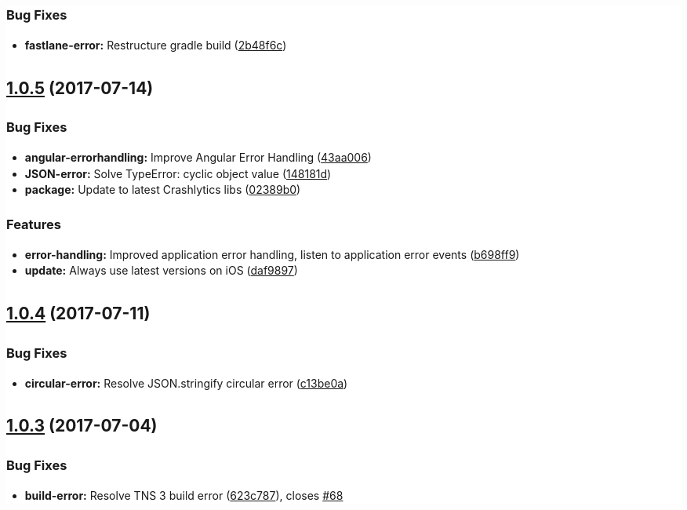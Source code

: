
### Bug Fixes

* **fastlane-error:** Restructure gradle build ([2b48f6c](https://github.com/hypery2k/nativescript-fabric/commit/2b48f6c))



<a name="1.0.5"></a>
## [1.0.5](https://github.com/hypery2k/nativescript-fabric/compare/v1.0.4...v1.0.5) (2017-07-14)


### Bug Fixes

* **angular-errorhandling:** Improve Angular Error Handling ([43aa006](https://github.com/hypery2k/nativescript-fabric/commit/43aa006))
* **JSON-error:** Solve TypeError: cyclic object value ([148181d](https://github.com/hypery2k/nativescript-fabric/commit/148181d))
* **package:** Update to latest Crashlytics libs ([02389b0](https://github.com/hypery2k/nativescript-fabric/commit/02389b0))


### Features

* **error-handling:** Improved application error handling, listen to application error events ([b698ff9](https://github.com/hypery2k/nativescript-fabric/commit/b698ff9))
* **update:** Always use latest versions on iOS ([daf9897](https://github.com/hypery2k/nativescript-fabric/commit/daf9897))



<a name="1.0.4"></a>
## [1.0.4](https://github.com/hypery2k/nativescript-fabric/compare/v1.0.3...v1.0.4) (2017-07-11)


### Bug Fixes

* **circular-error:** Resolve JSON.stringify circular error ([c13be0a](https://github.com/hypery2k/nativescript-fabric/commit/c13be0a))



<a name="1.0.3"></a>
## [1.0.3](https://github.com/hypery2k/nativescript-fabric/compare/v1.0.2...v1.0.3) (2017-07-04)


### Bug Fixes

* **build-error:** Resolve TNS 3 build error ([623c787](https://github.com/hypery2k/nativescript-fabric/commit/623c787)), closes [#68](https://github.com/hypery2k/nativescript-fabric/issues/68)


